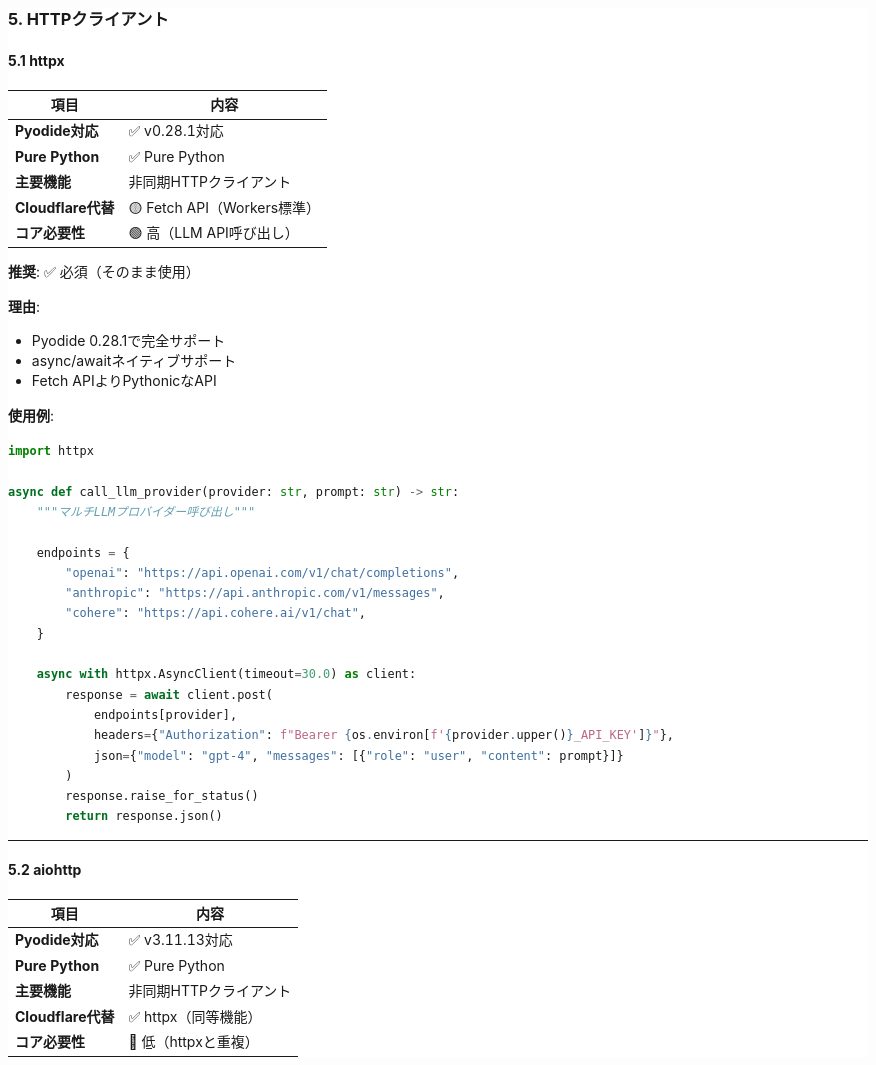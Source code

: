 
### 5. HTTPクライアント

#### 5.1 httpx

| 項目 | 内容 |
|------|------|
| **Pyodide対応** | ✅ v0.28.1対応 |
| **Pure Python** | ✅ Pure Python |
| **主要機能** | 非同期HTTPクライアント |
| **Cloudflare代替** | 🟡 Fetch API（Workers標準） |
| **コア必要性** | 🟢 高（LLM API呼び出し） |

**推奨**: ✅ 必須（そのまま使用）

**理由**:
- Pyodide 0.28.1で完全サポート
- async/awaitネイティブサポート
- Fetch APIよりPythonicなAPI

**使用例**:
```python
import httpx

async def call_llm_provider(provider: str, prompt: str) -> str:
    """マルチLLMプロバイダー呼び出し"""

    endpoints = {
        "openai": "https://api.openai.com/v1/chat/completions",
        "anthropic": "https://api.anthropic.com/v1/messages",
        "cohere": "https://api.cohere.ai/v1/chat",
    }

    async with httpx.AsyncClient(timeout=30.0) as client:
        response = await client.post(
            endpoints[provider],
            headers={"Authorization": f"Bearer {os.environ[f'{provider.upper()}_API_KEY']}"},
            json={"model": "gpt-4", "messages": [{"role": "user", "content": prompt}]}
        )
        response.raise_for_status()
        return response.json()
```

---

#### 5.2 aiohttp

| 項目 | 内容 |
|------|------|
| **Pyodide対応** | ✅ v3.11.13対応 |
| **Pure Python** | ✅ Pure Python |
| **主要機能** | 非同期HTTPクライアント |
| **Cloudflare代替** | ✅ httpx（同等機能） |
| **コア必要性** | 🔴 低（httpxと重複） |
